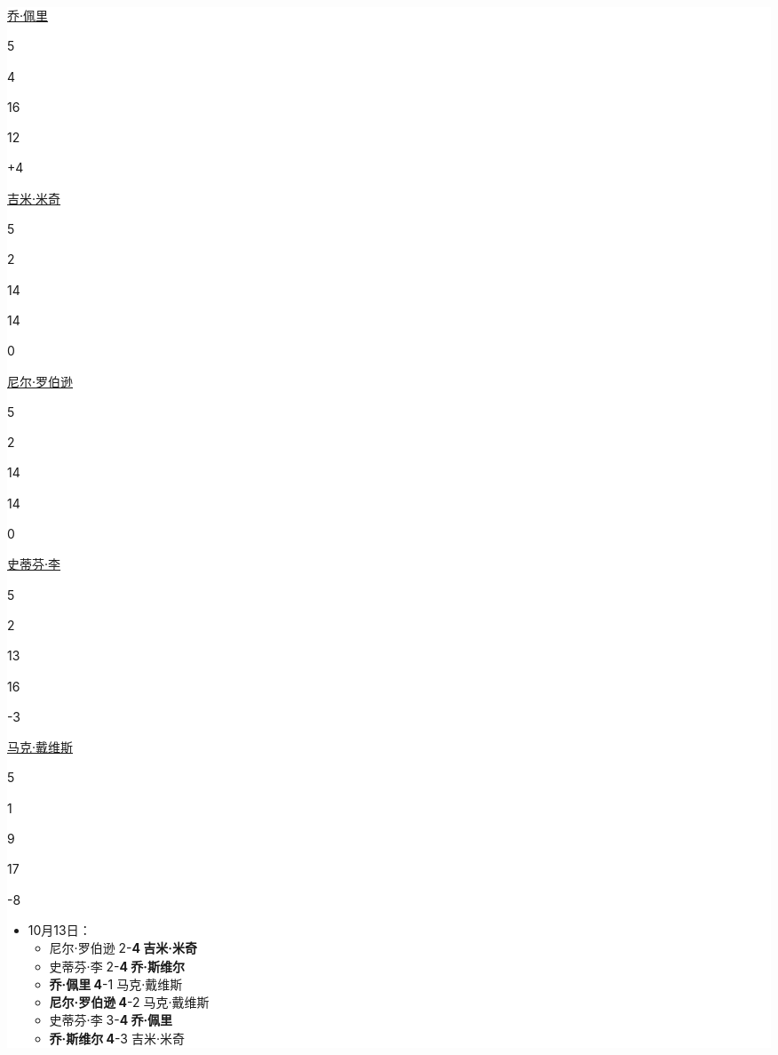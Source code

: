 <tr class="even">
<td><p><a href="https://zh.wikipedia.org/wiki/乔·佩里" title="wikilink">乔·佩里</a></p></td>
<td><p>5</p></td>
<td><p>4</p></td>
<td><p>16</p></td>
<td><p>12</p></td>
<td><p>+4</p></td>
</tr>
<tr class="odd">
<td><p><a href="https://zh.wikipedia.org/wiki/吉米·米奇" title="wikilink">吉米·米奇</a></p></td>
<td><p>5</p></td>
<td><p>2</p></td>
<td><p>14</p></td>
<td><p>14</p></td>
<td><p>0</p></td>
</tr>
<tr class="even">
<td><p><a href="https://zh.wikipedia.org/wiki/尼尔·罗伯逊" title="wikilink">尼尔·罗伯逊</a></p></td>
<td><p>5</p></td>
<td><p>2</p></td>
<td><p>14</p></td>
<td><p>14</p></td>
<td><p>0</p></td>
</tr>
<tr class="odd">
<td><p><a href="https://zh.wikipedia.org/wiki/史蒂芬·李" title="wikilink">史蒂芬·李</a></p></td>
<td><p>5</p></td>
<td><p>2</p></td>
<td><p>13</p></td>
<td><p>16</p></td>
<td><p>-3</p></td>
</tr>
<tr class="even">
<td><p><a href="https://zh.wikipedia.org/wiki/马克·戴维斯" title="wikilink">马克·戴维斯</a></p></td>
<td><p>5</p></td>
<td><p>1</p></td>
<td><p>9</p></td>
<td><p>17</p></td>
<td><p>-8</p></td>
</tr>
</tbody>
</table>

  - 10月13日：
      - 尼尔·罗伯逊 2-**4 吉米·米奇**
      - 史蒂芬·李 2-**4 乔·斯维尔**
      - **乔·佩里 4**-1 马克·戴维斯
      - **尼尔·罗伯逊 4**-2 马克·戴维斯
      - 史蒂芬·李 3-**4 乔·佩里**
      - **乔·斯维尔 4**-3 吉米·米奇

